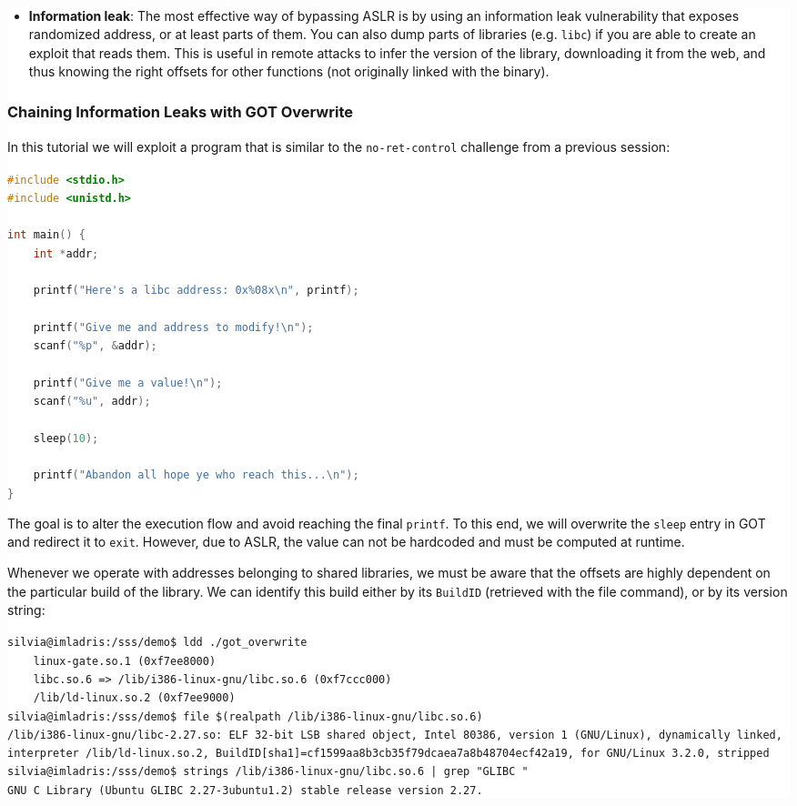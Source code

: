 - **Information leak**:
  The most effective way of bypassing ASLR is by using an information leak vulnerability that exposes randomized address, or at least parts of them.
  You can also dump parts of libraries (e.g. `libc`) if you are able to create an exploit that reads them.
  This is useful in remote attacks to infer the version of the library, downloading it from the web, and thus knowing the right offsets for other functions (not originally linked with the binary).

### Chaining Information Leaks with GOT Overwrite

In this tutorial we will exploit a program that is similar to the `no-ret-control` challenge from a previous session:

```c
#include <stdio.h>
#include <unistd.h>

int main() {
	int *addr;

	printf("Here's a libc address: 0x%08x\n", printf);

	printf("Give me and address to modify!\n");
	scanf("%p", &addr);

	printf("Give me a value!\n");
	scanf("%u", addr);

	sleep(10);

	printf("Abandon all hope ye who reach this...\n");	
}
```

The goal is to alter the execution flow and avoid reaching the final `printf`.
To this end, we will overwrite the `sleep` entry in GOT and redirect it to `exit`.
However, due to ASLR, the value can not be hardcoded and must be computed at runtime.

Whenever we operate with addresses belonging to shared libraries, we must be aware that the offsets are highly dependent on the particular build of the library.
We can identify this build either by its `BuildID` (retrieved with the file command), or by its version string:

```console
silvia@imladris:/sss/demo$ ldd ./got_overwrite
    linux-gate.so.1 (0xf7ee8000)
    libc.so.6 => /lib/i386-linux-gnu/libc.so.6 (0xf7ccc000)
    /lib/ld-linux.so.2 (0xf7ee9000)
silvia@imladris:/sss/demo$ file $(realpath /lib/i386-linux-gnu/libc.so.6)
/lib/i386-linux-gnu/libc-2.27.so: ELF 32-bit LSB shared object, Intel 80386, version 1 (GNU/Linux), dynamically linked, interpreter /lib/ld-linux.so.2, BuildID[sha1]=cf1599aa8b3cb35f79dcaea7a8b48704ecf42a19, for GNU/Linux 3.2.0, stripped
silvia@imladris:/sss/demo$ strings /lib/i386-linux-gnu/libc.so.6 | grep "GLIBC "
GNU C Library (Ubuntu GLIBC 2.27-3ubuntu1.2) stable release version 2.27.
```
